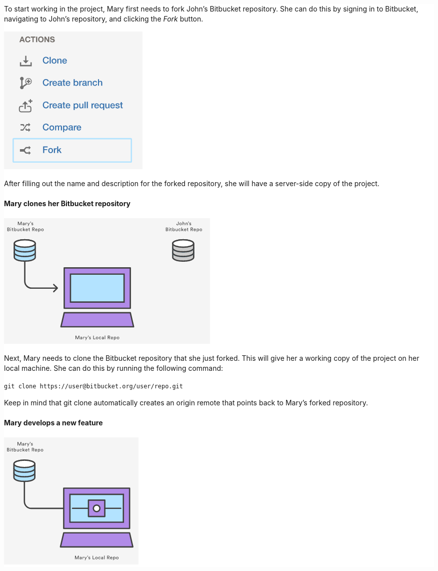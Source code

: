 To start working in the project, Mary first needs to fork John’s Bitbucket repository. She can do this by signing in to Bitbucket, navigating to John’s repository, and clicking the *Fork* button.

![](making-a-pull-request-09.png)

After filling out the name and description for the forked repository, she will have a server-side copy of the project.

#### Mary clones her Bitbucket repository

![](making-a-pull-request-10.png)

Next, Mary needs to clone the Bitbucket repository that she just forked. This will give her a working copy of the project on her local machine. She can do this by running the following command:

```
git clone https://user@bitbucket.org/user/repo.git
```

Keep in mind that git clone automatically creates an origin remote that points back to Mary’s forked repository.

#### Mary develops a new feature

![](making-a-pull-request-11.png)
